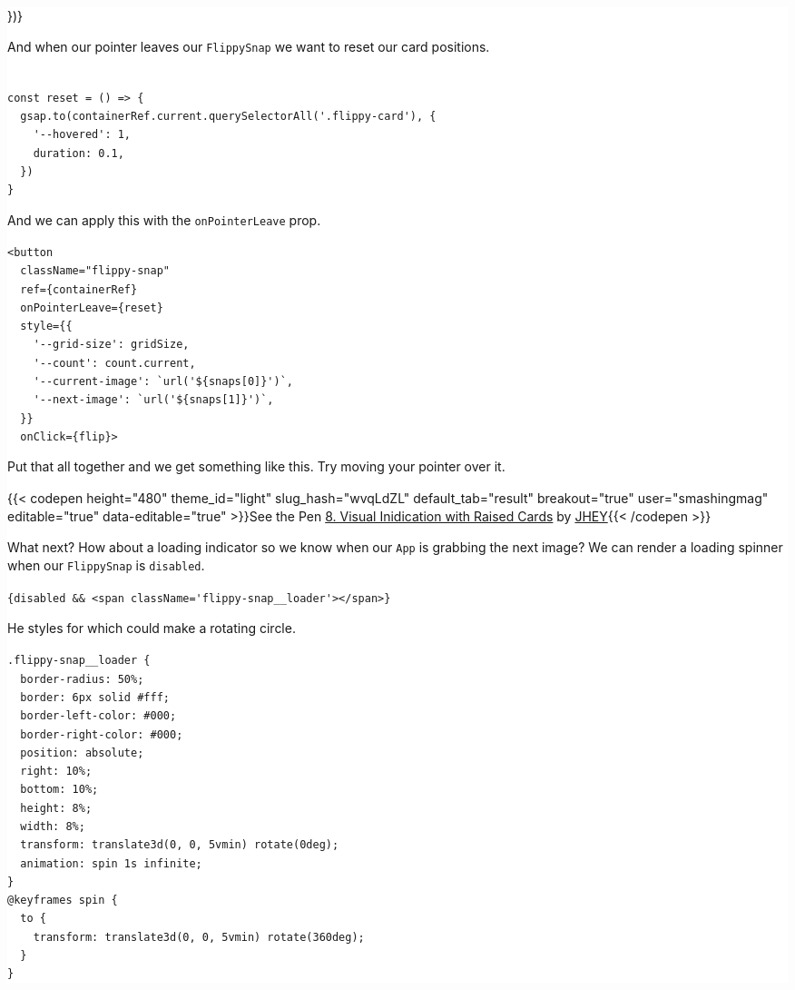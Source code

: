 })}</code></pre>

And when our pointer leaves our `FlippySnap` we want to reset our card positions.

<pre><code class="language-javascript">
const reset = () =&gt; {
  gsap.to(containerRef.current.querySelectorAll('.flippy-card'), {
    '--hovered': 1,
    duration: 0.1,
  })
}</code></pre>

And we can apply this with the `onPointerLeave` prop.

<pre><code class="language-javascript">&lt;button
  className="flippy-snap"
  ref={containerRef}
  onPointerLeave={reset}
  style={{
    '--grid-size': gridSize,
    '--count': count.current,
    '--current-image': `url('${snaps[0]}')`,
    '--next-image': `url('${snaps[1]}')`,
  }}
  onClick={flip}&gt;</code></pre>

Put that all together and we get something like this. Try moving your pointer over it.

{{< codepen height="480" theme_id="light" slug_hash="wvqLdZL" default_tab="result" breakout="true" user="smashingmag" editable="true" data-editable="true" >}}See the Pen [8. Visual Inidication with Raised Cards](https://codepen.io/smashingmag/pen/wvqLdZL) by <a href="https://codepen.io/jh3y">JHEY</a>{{< /codepen >}}

What next? How about a loading indicator so we know when our `App` is grabbing the next image? We can render a loading spinner when our `FlippySnap` is `disabled`.

<pre><code class="language-javascript">{disabled && &lt;span className='flippy-snap__loader'&gt;&lt;/span&gt;}</code></pre>

He styles for which could make a rotating circle.

<pre><code class="language-javascript">.flippy-snap__loader {
  border-radius: 50%;
  border: 6px solid #fff;
  border-left-color: #000;
  border-right-color: #000;
  position: absolute;
  right: 10%;
  bottom: 10%;
  height: 8%;
  width: 8%;
  transform: translate3d(0, 0, 5vmin) rotate(0deg);
  animation: spin 1s infinite;
}
@keyframes spin {
  to {
    transform: translate3d(0, 0, 5vmin) rotate(360deg);
  }
}</code></pre>
